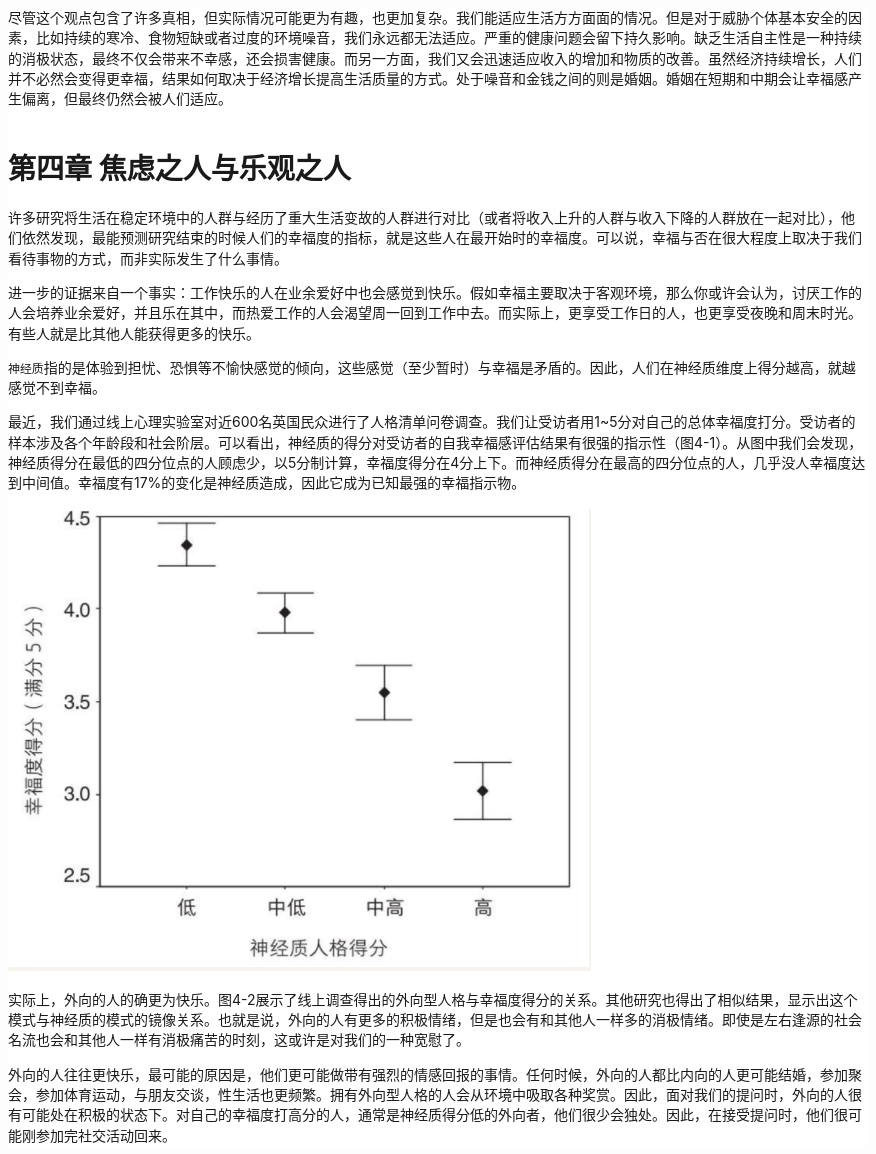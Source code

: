 尽管这个观点包含了许多真相，但实际情况可能更为有趣，也更加复杂。我们能适应生活方方面面的情况。但是对于威胁个体基本安全的因素，比如持续的寒冷、食物短缺或者过度的环境噪音，我们永远都无法适应。严重的健康问题会留下持久影响。缺乏生活自主性是一种持续的消极状态，最终不仅会带来不幸感，还会损害健康。而另一方面，我们又会迅速适应收入的增加和物质的改善。虽然经济持续增长，人们并不必然会变得更幸福，结果如何取决于经济增长提高生活质量的方式。处于噪音和金钱之间的则是婚姻。婚姻在短期和中期会让幸福感产生偏离，但最终仍然会被人们适应。

# 第四章 焦虑之人与乐观之人
许多研究将生活在稳定环境中的人群与经历了重大生活变故的人群进行对比（或者将收入上升的人群与收入下降的人群放在一起对比），他们依然发现，最能预测研究结束的时候人们的幸福度的指标，就是这些人在最开始时的幸福度。可以说，幸福与否在很大程度上取决于我们看待事物的方式，而非实际发生了什么事情。

进一步的证据来自一个事实：工作快乐的人在业余爱好中也会感觉到快乐。假如幸福主要取决于客观环境，那么你或许会认为，讨厌工作的人会培养业余爱好，并且乐在其中，而热爱工作的人会渴望周一回到工作中去。而实际上，更享受工作日的人，也更享受夜晚和周末时光。有些人就是比其他人能获得更多的快乐。

`神经质`指的是体验到担忧、恐惧等不愉快感觉的倾向，这些感觉（至少暂时）与幸福是矛盾的。因此，人们在神经质维度上得分越高，就越感觉不到幸福。

最近，我们通过线上心理实验室对近600名英国民众进行了人格清单问卷调查。我们让受访者用1~5分对自己的总体幸福度打分。受访者的样本涉及各个年龄段和社会阶层。可以看出，神经质的得分对受访者的自我幸福感评估结果有很强的指示性（图4-1）。从图中我们会发现，神经质得分在最低的四分位点的人顾虑少，以5分制计算，幸福度得分在4分上下。而神经质得分在最高的四分位点的人，几乎没人幸福度达到中间值。幸福度有17%的变化是神经质造成，因此它成为已知最强的幸福指示物。

![](happiness5.png)

实际上，外向的人的确更为快乐。图4-2展示了线上调查得出的外向型人格与幸福度得分的关系。其他研究也得出了相似结果，显示出这个模式与神经质的模式的镜像关系。也就是说，外向的人有更多的积极情绪，但是也会有和其他人一样多的消极情绪。即使是左右逢源的社会名流也会和其他人一样有消极痛苦的时刻，这或许是对我们的一种宽慰了。

外向的人往往更快乐，最可能的原因是，他们更可能做带有强烈的情感回报的事情。任何时候，外向的人都比内向的人更可能结婚，参加聚会，参加体育运动，与朋友交谈，性生活也更频繁。拥有外向型人格的人会从环境中吸取各种奖赏。因此，面对我们的提问时，外向的人很有可能处在积极的状态下。对自己的幸福度打高分的人，通常是神经质得分低的外向者，他们很少会独处。因此，在接受提问时，他们很可能刚参加完社交活动回来。
